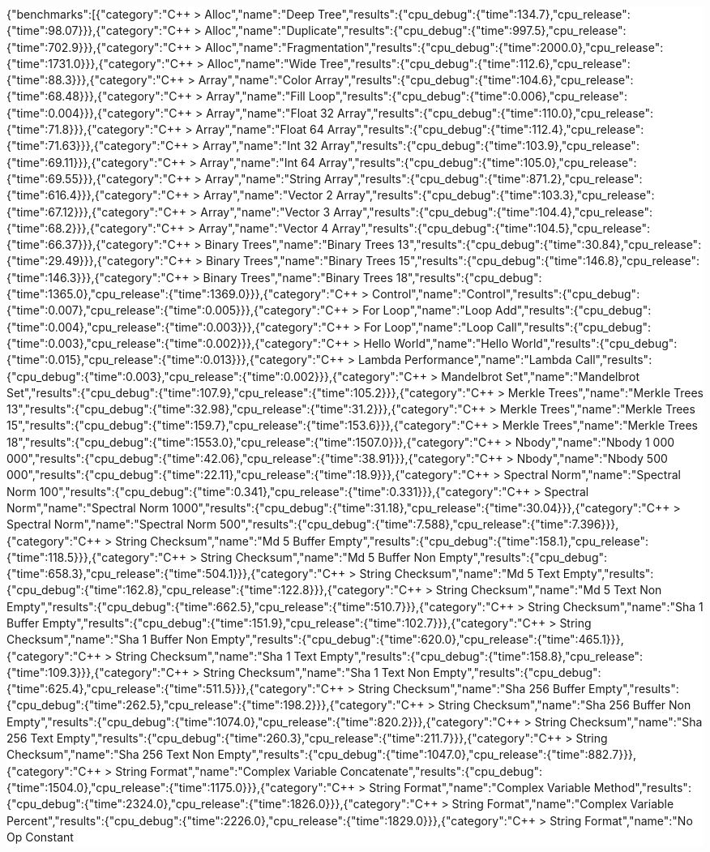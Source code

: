 {"benchmarks":[{"category":"C++ > Alloc","name":"Deep Tree","results":{"cpu_debug":{"time":134.7},"cpu_release":{"time":98.07}}},{"category":"C++ > Alloc","name":"Duplicate","results":{"cpu_debug":{"time":997.5},"cpu_release":{"time":702.9}}},{"category":"C++ > Alloc","name":"Fragmentation","results":{"cpu_debug":{"time":2000.0},"cpu_release":{"time":1731.0}}},{"category":"C++ > Alloc","name":"Wide Tree","results":{"cpu_debug":{"time":112.6},"cpu_release":{"time":88.3}}},{"category":"C++ > Array","name":"Color Array","results":{"cpu_debug":{"time":104.6},"cpu_release":{"time":68.48}}},{"category":"C++ > Array","name":"Fill Loop","results":{"cpu_debug":{"time":0.006},"cpu_release":{"time":0.004}}},{"category":"C++ > Array","name":"Float 32 Array","results":{"cpu_debug":{"time":110.0},"cpu_release":{"time":71.8}}},{"category":"C++ > Array","name":"Float 64 Array","results":{"cpu_debug":{"time":112.4},"cpu_release":{"time":71.63}}},{"category":"C++ > Array","name":"Int 32 Array","results":{"cpu_debug":{"time":103.9},"cpu_release":{"time":69.11}}},{"category":"C++ > Array","name":"Int 64 Array","results":{"cpu_debug":{"time":105.0},"cpu_release":{"time":69.55}}},{"category":"C++ > Array","name":"String Array","results":{"cpu_debug":{"time":871.2},"cpu_release":{"time":616.4}}},{"category":"C++ > Array","name":"Vector 2 Array","results":{"cpu_debug":{"time":103.3},"cpu_release":{"time":67.12}}},{"category":"C++ > Array","name":"Vector 3 Array","results":{"cpu_debug":{"time":104.4},"cpu_release":{"time":68.2}}},{"category":"C++ > Array","name":"Vector 4 Array","results":{"cpu_debug":{"time":104.5},"cpu_release":{"time":66.37}}},{"category":"C++ > Binary Trees","name":"Binary Trees 13","results":{"cpu_debug":{"time":30.84},"cpu_release":{"time":29.49}}},{"category":"C++ > Binary Trees","name":"Binary Trees 15","results":{"cpu_debug":{"time":146.8},"cpu_release":{"time":146.3}}},{"category":"C++ > Binary Trees","name":"Binary Trees 18","results":{"cpu_debug":{"time":1365.0},"cpu_release":{"time":1369.0}}},{"category":"C++ > Control","name":"Control","results":{"cpu_debug":{"time":0.007},"cpu_release":{"time":0.005}}},{"category":"C++ > For Loop","name":"Loop Add","results":{"cpu_debug":{"time":0.004},"cpu_release":{"time":0.003}}},{"category":"C++ > For Loop","name":"Loop Call","results":{"cpu_debug":{"time":0.003},"cpu_release":{"time":0.002}}},{"category":"C++ > Hello World","name":"Hello World","results":{"cpu_debug":{"time":0.015},"cpu_release":{"time":0.013}}},{"category":"C++ > Lambda Performance","name":"Lambda Call","results":{"cpu_debug":{"time":0.003},"cpu_release":{"time":0.002}}},{"category":"C++ > Mandelbrot Set","name":"Mandelbrot Set","results":{"cpu_debug":{"time":107.9},"cpu_release":{"time":105.2}}},{"category":"C++ > Merkle Trees","name":"Merkle Trees 13","results":{"cpu_debug":{"time":32.98},"cpu_release":{"time":31.2}}},{"category":"C++ > Merkle Trees","name":"Merkle Trees 15","results":{"cpu_debug":{"time":159.7},"cpu_release":{"time":153.6}}},{"category":"C++ > Merkle Trees","name":"Merkle Trees 18","results":{"cpu_debug":{"time":1553.0},"cpu_release":{"time":1507.0}}},{"category":"C++ > Nbody","name":"Nbody 1 000 000","results":{"cpu_debug":{"time":42.06},"cpu_release":{"time":38.91}}},{"category":"C++ > Nbody","name":"Nbody 500 000","results":{"cpu_debug":{"time":22.11},"cpu_release":{"time":18.9}}},{"category":"C++ > Spectral Norm","name":"Spectral Norm 100","results":{"cpu_debug":{"time":0.341},"cpu_release":{"time":0.331}}},{"category":"C++ > Spectral Norm","name":"Spectral Norm 1000","results":{"cpu_debug":{"time":31.18},"cpu_release":{"time":30.04}}},{"category":"C++ > Spectral Norm","name":"Spectral Norm 500","results":{"cpu_debug":{"time":7.588},"cpu_release":{"time":7.396}}},{"category":"C++ > String Checksum","name":"Md 5 Buffer Empty","results":{"cpu_debug":{"time":158.1},"cpu_release":{"time":118.5}}},{"category":"C++ > String Checksum","name":"Md 5 Buffer Non Empty","results":{"cpu_debug":{"time":658.3},"cpu_release":{"time":504.1}}},{"category":"C++ > String Checksum","name":"Md 5 Text Empty","results":{"cpu_debug":{"time":162.8},"cpu_release":{"time":122.8}}},{"category":"C++ > String Checksum","name":"Md 5 Text Non Empty","results":{"cpu_debug":{"time":662.5},"cpu_release":{"time":510.7}}},{"category":"C++ > String Checksum","name":"Sha 1 Buffer Empty","results":{"cpu_debug":{"time":151.9},"cpu_release":{"time":102.7}}},{"category":"C++ > String Checksum","name":"Sha 1 Buffer Non Empty","results":{"cpu_debug":{"time":620.0},"cpu_release":{"time":465.1}}},{"category":"C++ > String Checksum","name":"Sha 1 Text Empty","results":{"cpu_debug":{"time":158.8},"cpu_release":{"time":109.3}}},{"category":"C++ > String Checksum","name":"Sha 1 Text Non Empty","results":{"cpu_debug":{"time":625.4},"cpu_release":{"time":511.5}}},{"category":"C++ > String Checksum","name":"Sha 256 Buffer Empty","results":{"cpu_debug":{"time":262.5},"cpu_release":{"time":198.2}}},{"category":"C++ > String Checksum","name":"Sha 256 Buffer Non Empty","results":{"cpu_debug":{"time":1074.0},"cpu_release":{"time":820.2}}},{"category":"C++ > String Checksum","name":"Sha 256 Text Empty","results":{"cpu_debug":{"time":260.3},"cpu_release":{"time":211.7}}},{"category":"C++ > String Checksum","name":"Sha 256 Text Non Empty","results":{"cpu_debug":{"time":1047.0},"cpu_release":{"time":882.7}}},{"category":"C++ > String Format","name":"Complex Variable Concatenate","results":{"cpu_debug":{"time":1504.0},"cpu_release":{"time":1175.0}}},{"category":"C++ > String Format","name":"Complex Variable Method","results":{"cpu_debug":{"time":2324.0},"cpu_release":{"time":1826.0}}},{"category":"C++ > String Format","name":"Complex Variable Percent","results":{"cpu_debug":{"time":2226.0},"cpu_release":{"time":1829.0}}},{"category":"C++ > String Format","name":"No Op Constant